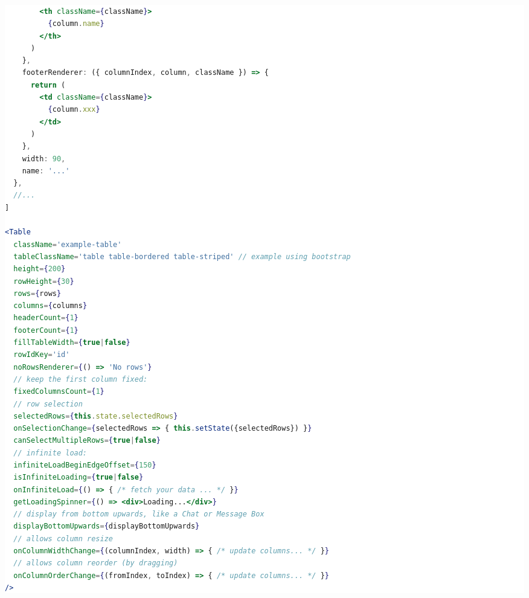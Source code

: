```jsx
        <th className={className}>
          {column.name}
        </th>
      )
    },
    footerRenderer: ({ columnIndex, column, className }) => {
      return (
        <td className={className}>
          {column.xxx}
        </td>
      )
    },
    width: 90,
    name: '...'
  },
  //...
]

<Table
  className='example-table'
  tableClassName='table table-bordered table-striped' // example using bootstrap
  height={200}
  rowHeight={30}
  rows={rows}
  columns={columns}
  headerCount={1}
  footerCount={1}
  fillTableWidth={true|false}
  rowIdKey='id'
  noRowsRenderer={() => 'No rows'}
  // keep the first column fixed:
  fixedColumnsCount={1}
  // row selection
  selectedRows={this.state.selectedRows}
  onSelectionChange={selectedRows => { this.setState({selectedRows}) }}
  canSelectMultipleRows={true|false}
  // infinite load:
  infiniteLoadBeginEdgeOffset={150}
  isInfiniteLoading={true|false}
  onInfiniteLoad={() => { /* fetch your data ... */ }}
  getLoadingSpinner={() => <div>Loading...</div>}
  // display from bottom upwards, like a Chat or Message Box 
  displayBottomUpwards={displayBottomUpwards}
  // allows column resize
  onColumnWidthChange={(columnIndex, width) => { /* update columns... */ }}
  // allows column reorder (by dragging)
  onColumnOrderChange={(fromIndex, toIndex) => { /* update columns... */ }}
/>
```

